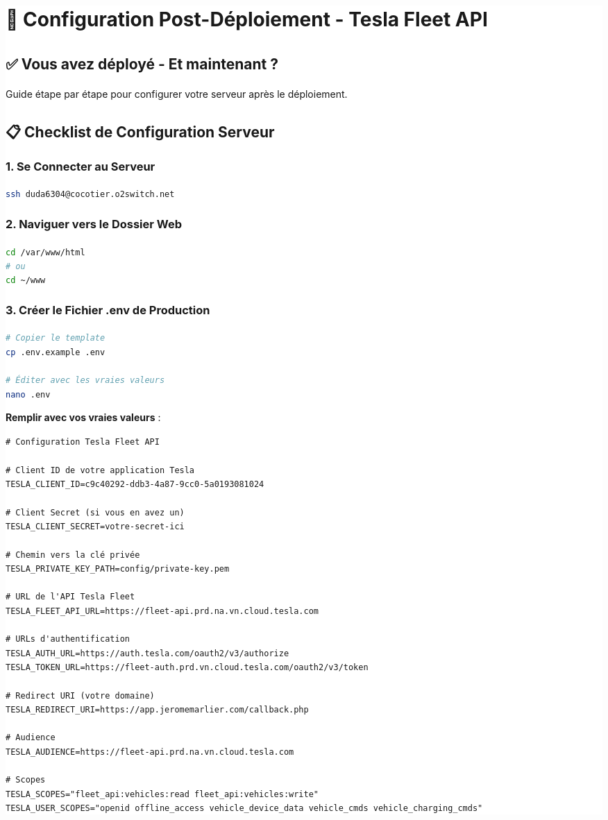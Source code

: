 # 🚀 Configuration Post-Déploiement - Tesla Fleet API

## ✅ Vous avez déployé - Et maintenant ?

Guide étape par étape pour configurer votre serveur après le déploiement.

## 📋 Checklist de Configuration Serveur

### 1. Se Connecter au Serveur

```bash
ssh duda6304@cocotier.o2switch.net
```

### 2. Naviguer vers le Dossier Web

```bash
cd /var/www/html
# ou
cd ~/www
```

### 3. Créer le Fichier .env de Production

```bash
# Copier le template
cp .env.example .env

# Éditer avec les vraies valeurs
nano .env
```

**Remplir avec vos vraies valeurs** :
```env
# Configuration Tesla Fleet API

# Client ID de votre application Tesla
TESLA_CLIENT_ID=c9c40292-ddb3-4a87-9cc0-5a0193081024

# Client Secret (si vous en avez un)
TESLA_CLIENT_SECRET=votre-secret-ici

# Chemin vers la clé privée
TESLA_PRIVATE_KEY_PATH=config/private-key.pem

# URL de l'API Tesla Fleet
TESLA_FLEET_API_URL=https://fleet-api.prd.na.vn.cloud.tesla.com

# URLs d'authentification
TESLA_AUTH_URL=https://auth.tesla.com/oauth2/v3/authorize
TESLA_TOKEN_URL=https://fleet-auth.prd.vn.cloud.tesla.com/oauth2/v3/token

# Redirect URI (votre domaine)
TESLA_REDIRECT_URI=https://app.jeromemarlier.com/callback.php

# Audience
TESLA_AUDIENCE=https://fleet-api.prd.na.vn.cloud.tesla.com

# Scopes
TESLA_SCOPES="fleet_api:vehicles:read fleet_api:vehicles:write"
TESLA_USER_SCOPES="openid offline_access vehicle_device_data vehicle_cmds vehicle_charging_cmds"
```
